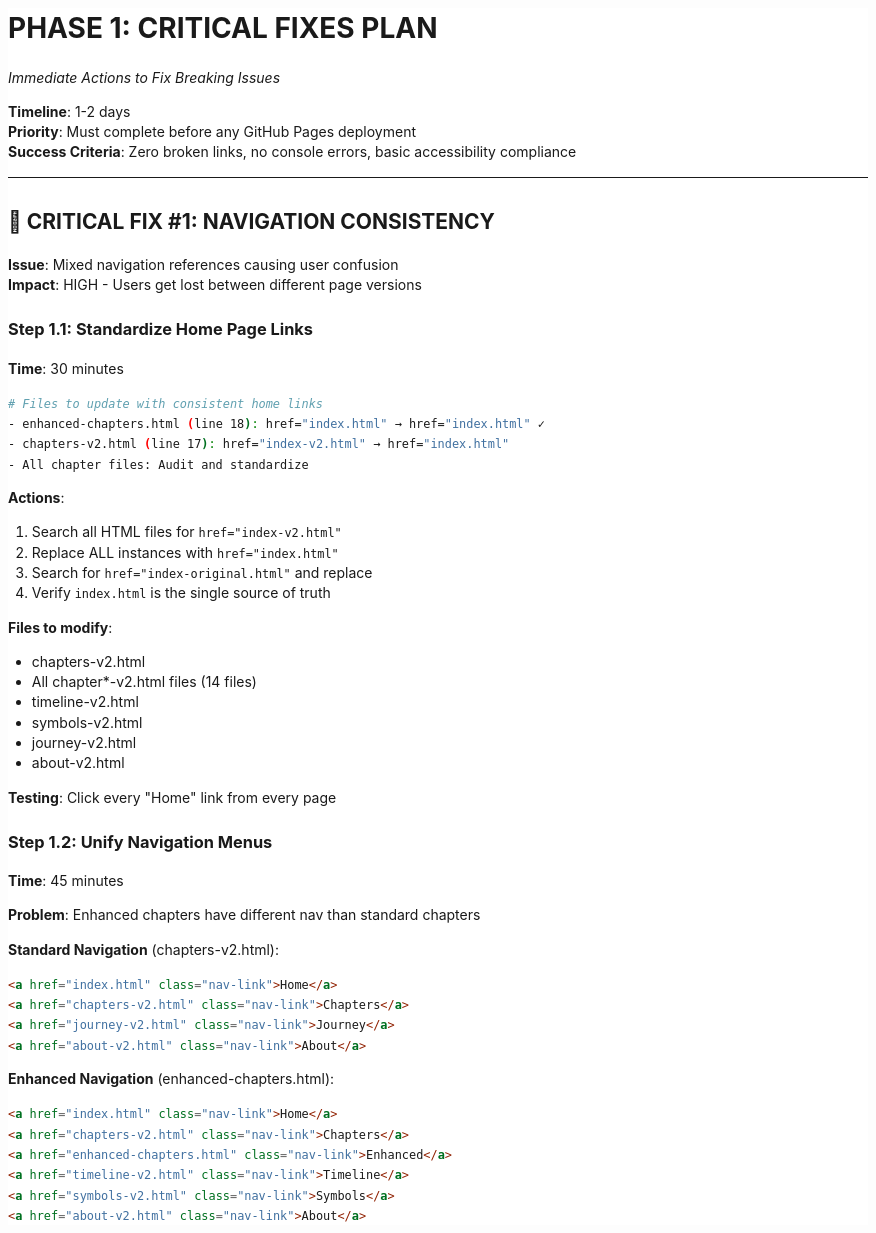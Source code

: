 # PHASE 1: CRITICAL FIXES PLAN
*Immediate Actions to Fix Breaking Issues*

**Timeline**: 1-2 days  
**Priority**: Must complete before any GitHub Pages deployment  
**Success Criteria**: Zero broken links, no console errors, basic accessibility compliance

---

## 🎯 CRITICAL FIX #1: NAVIGATION CONSISTENCY
**Issue**: Mixed navigation references causing user confusion  
**Impact**: HIGH - Users get lost between different page versions

### Step 1.1: Standardize Home Page Links
**Time**: 30 minutes
```bash
# Files to update with consistent home links
- enhanced-chapters.html (line 18): href="index.html" → href="index.html" ✓ 
- chapters-v2.html (line 17): href="index-v2.html" → href="index.html"
- All chapter files: Audit and standardize
```

**Actions**:
1. Search all HTML files for `href="index-v2.html"`
2. Replace ALL instances with `href="index.html"`
3. Search for `href="index-original.html"` and replace
4. Verify `index.html` is the single source of truth

**Files to modify**:
- chapters-v2.html
- All chapter*-v2.html files (14 files)
- timeline-v2.html
- symbols-v2.html
- journey-v2.html
- about-v2.html

**Testing**: Click every "Home" link from every page

### Step 1.2: Unify Navigation Menus
**Time**: 45 minutes

**Problem**: Enhanced chapters have different nav than standard chapters

**Standard Navigation** (chapters-v2.html):
```html
<a href="index.html" class="nav-link">Home</a>
<a href="chapters-v2.html" class="nav-link">Chapters</a>
<a href="journey-v2.html" class="nav-link">Journey</a>
<a href="about-v2.html" class="nav-link">About</a>
```

**Enhanced Navigation** (enhanced-chapters.html):
```html
<a href="index.html" class="nav-link">Home</a>
<a href="chapters-v2.html" class="nav-link">Chapters</a>
<a href="enhanced-chapters.html" class="nav-link">Enhanced</a>
<a href="timeline-v2.html" class="nav-link">Timeline</a>
<a href="symbols-v2.html" class="nav-link">Symbols</a>
<a href="about-v2.html" class="nav-link">About</a>
```
